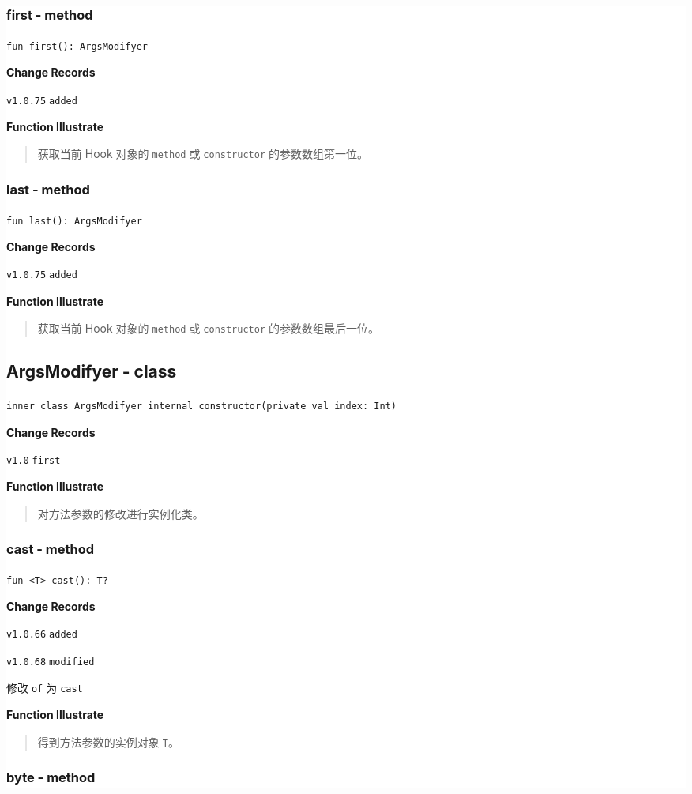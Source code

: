 ### first <span class="symbol">- method</span>

```kotlin:no-line-numbers
fun first(): ArgsModifyer
```

**Change Records**

`v1.0.75` `added`

**Function Illustrate**

> 获取当前 Hook 对象的 `method` 或 `constructor` 的参数数组第一位。

### last <span class="symbol">- method</span>

```kotlin:no-line-numbers
fun last(): ArgsModifyer
```

**Change Records**

`v1.0.75` `added`

**Function Illustrate**

> 获取当前 Hook 对象的 `method` 或 `constructor` 的参数数组最后一位。

## ArgsModifyer <span class="symbol">- class</span>

```kotlin:no-line-numbers
inner class ArgsModifyer internal constructor(private val index: Int)
```

**Change Records**

`v1.0` `first`

**Function Illustrate**

> 对方法参数的修改进行实例化类。

### cast <span class="symbol">- method</span>

```kotlin:no-line-numbers
fun <T> cast(): T?
```

**Change Records**

`v1.0.66` `added`

`v1.0.68` `modified`

修改 ~~`of`~~ 为 `cast`

**Function Illustrate**

> 得到方法参数的实例对象 `T`。

### byte <span class="symbol">- method</span>
